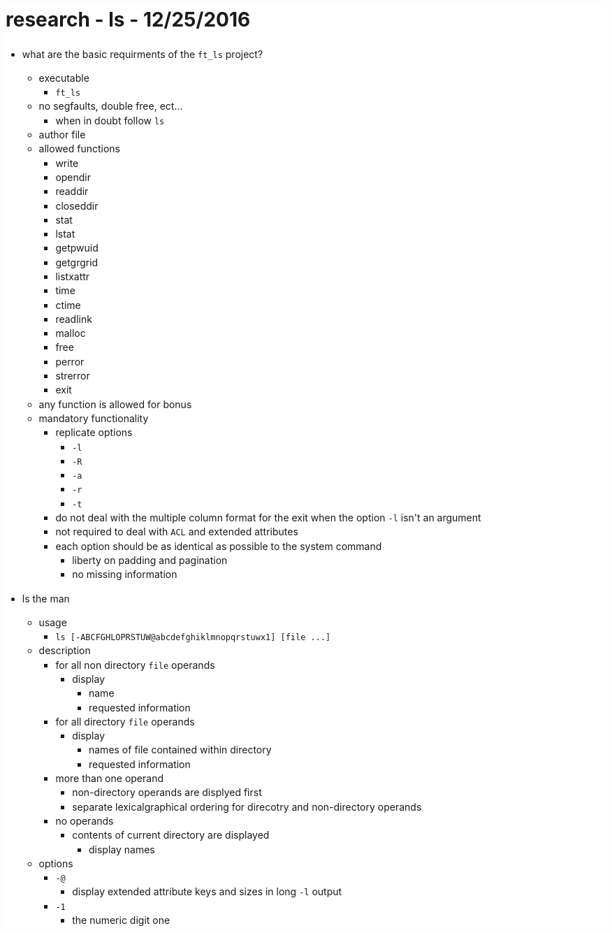# research - ls - 12/25/2016

* what are the basic requirments of the `ft_ls` project?
	* executable
		* `ft_ls`
	* no segfaults, double free, ect...
		* when in doubt follow `ls`
	* author file
	* allowed functions
		* write
		* opendir
		* readdir
		* closeddir
		* stat
		* lstat
		* getpwuid
		* getgrgrid
		* listxattr
		* time
		* ctime
		* readlink
		* malloc
		* free
		* perror
		* strerror
		* exit
	* any function is allowed for bonus
	* mandatory functionality
		* replicate options
			* `-l`
			* `-R`
			* `-a`
			* `-r`
			* `-t`
		* do not deal with the multiple column format for the exit when the option 	`-l` isn't an argument
		* not required to deal with `ACL` and extended attributes
		* each option should be as identical as possible to the system command
			* liberty on padding and pagination
			* no missing information

* ls the man
	* usage
		* `ls [-ABCFGHLOPRSTUW@abcdefghiklmnopqrstuwx1] [file ...]`
	* description
		* for all non directory `file` operands
			* display
				* name
				* requested information
		* for all directory `file` operands
			* display
				* names of file contained within directory
				* requested information
		* more than one operand
			* non-directory operands are displyed first
			* separate lexicalgraphical ordering for direcotry and non-directory operands
		* no operands
			* contents of current directory are displayed
				* display names
	* options
		* `-@`
			* display extended attribute keys and sizes in long `-l` output
		* `-1`
			* the numeric digit one